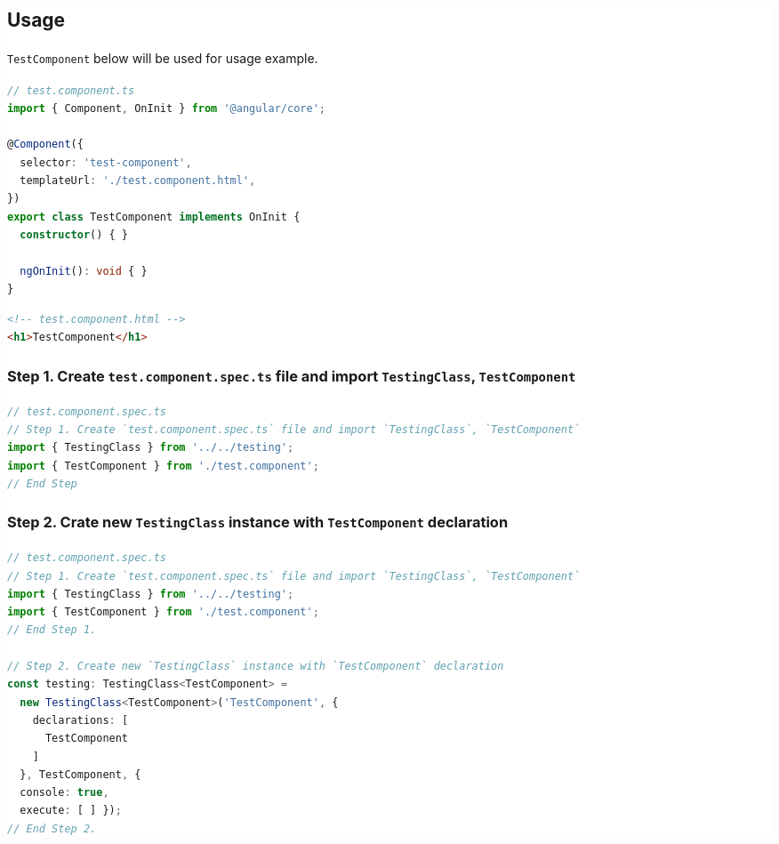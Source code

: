 ## Usage

`TestComponent` below will be used for usage example.

```typescript
// test.component.ts
import { Component, OnInit } from '@angular/core';

@Component({
  selector: 'test-component',
  templateUrl: './test.component.html',
})
export class TestComponent implements OnInit {
  constructor() { }

  ngOnInit(): void { }
}
```

```html
<!-- test.component.html -->
<h1>TestComponent</h1>
```

### Step 1. Create `test.component.spec.ts` file and import `TestingClass`, `TestComponent`

```typescript
// test.component.spec.ts
// Step 1. Create `test.component.spec.ts` file and import `TestingClass`, `TestComponent`
import { TestingClass } from '../../testing';
import { TestComponent } from './test.component';
// End Step
```

### Step 2. Crate new `TestingClass` instance with `TestComponent` declaration

```typescript
// test.component.spec.ts
// Step 1. Create `test.component.spec.ts` file and import `TestingClass`, `TestComponent`
import { TestingClass } from '../../testing';
import { TestComponent } from './test.component';
// End Step 1.

// Step 2. Create new `TestingClass` instance with `TestComponent` declaration
const testing: TestingClass<TestComponent> =
  new TestingClass<TestComponent>('TestComponent', {
    declarations: [
      TestComponent
    ]
  }, TestComponent, {
  console: true,
  execute: [ ] });
// End Step 2.
```


[0]: https://github.com/angular-package/angular-package/blob/core/packages/core/packages/testing/interface/options.interface.ts
[1]: https://github.com/angular-package/angular-package/blob/core/packages/core/packages/testing/interface/spec.interface.ts
[2]: https://github.com/angular-package/angular-package/blob/core/packages/core/packages/testing/type/result-name.type.ts
[3]: https://github.com/angular-package/angular-package/blob/core/packages/core/packages/type/argument.type.ts
[27]: https://donorbox.org/help-creating-open-source-software
[127]: https://www.paypal.com/cgi-bin/webscr?cmd=_s-xclick&hosted_button_id=V98VLPSG6NQA6
[424]: https://rollupjs.org/#introduction
[425]: https://gist.github.com/stephenparish/9941e89d80e2bc58a153
[426]: http://karma-runner.github.io/0.10/dev/git-commit-msg.html
[427]: https://angular.io/docs/ts/latest/guide/style-guide.html
[428]: https://gist.github.com/stas-kh/2fc80c11c6db0fc4c64354400e29a2b8
[429]: https://marketplace.visualstudio.com/items?itemName=Mikael.Angular-BeastCode
[430]: https://marketplace.visualstudio.com/items?itemName=johnpapa.Angular2
[431]: http://semver.org/
[432]: https://github.com/angular-package/angular-package/blob/master/LICENSE
[433]: https://developer.mozilla.org/en-US/docs/Web/API/HTMLElement
[434]: https://angular.io/api/core/ChangeDetectorRef
[435]: https://angular.io/api/core/testing/TestModuleMetadata
[436]: https://angular.io/api/core/Type
[437]: https://developer.mozilla.org/en-US/docs/Web/HTML/Attributes